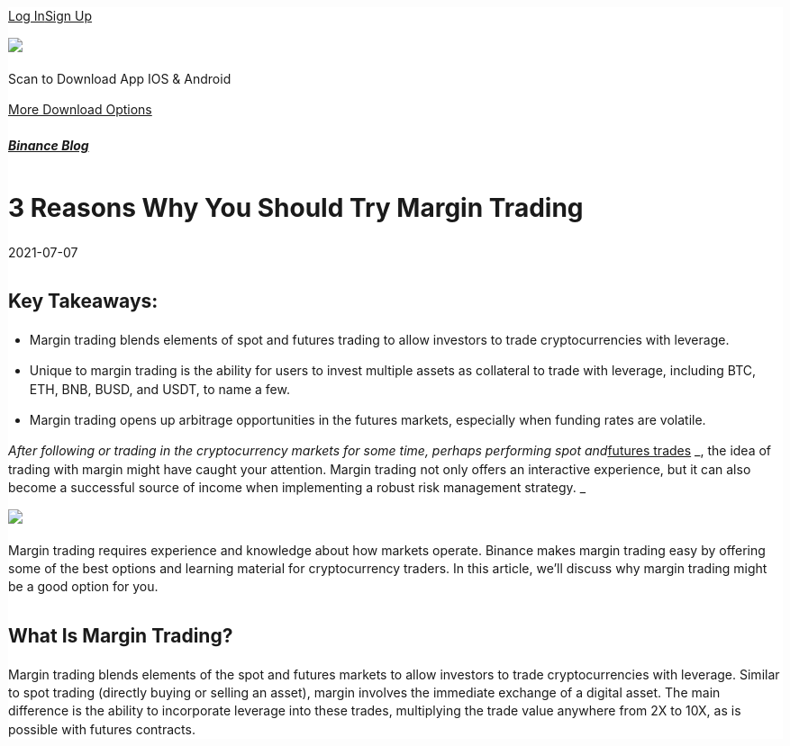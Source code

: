 [Log
In](https://accounts.binance.com/en/login?loginChannel=blog&return_to=aHR0cHM6Ly93d3cuYmluYW5jZS5jb20vZW4vYmxvZy9tYXJnaW4vMy1yZWFzb25zLXdoeS15b3Utc2hvdWxkLXRyeS1tYXJnaW4tdHJhZGluZy00MjE0OTk4MjQ2ODQ5MDIzMTE%2FbGFuZz1lbg%3D%3D)[Sign
Up](https://accounts.binance.com/en/register?registerChannel=blog&return_to=aHR0cHM6Ly93d3cuYmluYW5jZS5jb20vZW4vYmxvZy9tYXJnaW4vMy1yZWFzb25zLXdoeS15b3Utc2hvdWxkLXRyeS1tYXJnaW4tdHJhZGluZy00MjE0OTk4MjQ2ODQ5MDIzMTE%2FbGFuZz1lbg%3D%3D)

![](https://bin.bnbstatic.com/static/images/common/logo.png)

Scan to Download App IOS & Android

[More Download
Options](https://www.binance.com/en/download?utm_source=&utm_campaign=)

##### [Binance Blog](/blog)

# 3 Reasons Why You Should Try Margin Trading

2021-07-07

## Key Takeaways:

  * Margin trading blends elements of spot and futures trading to allow investors to trade cryptocurrencies with leverage.

  * Unique to margin trading is the ability for users to invest multiple assets as collateral to trade with leverage, including BTC, ETH, BNB, BUSD, and USDT, to name a few.

  * Margin trading opens up arbitrage opportunities in the futures markets, especially when funding rates are volatile.

_After following or trading in the cryptocurrency markets for some time,
perhaps performing spot and_[futures
trades](https://www.binance.com/en/futures) _, the idea of trading with margin
might have caught your attention. Margin trading not only offers an
interactive experience, but it can also become a successful source of income
when implementing a robust risk management strategy.  _

![](https://public.bnbstatic.com/image/cms/blog/20220524/b8b254ca-b56a-45a6-ad5d-aa0244f687b6.png)

Margin trading requires experience and knowledge about how markets operate.
Binance makes margin trading easy by offering some of the best options and
learning material for cryptocurrency traders. In this article, we’ll discuss
why margin trading might be a good option for you.

## What Is Margin Trading?

Margin trading blends elements of the spot and futures markets to allow
investors to trade cryptocurrencies with leverage. Similar to spot trading
(directly buying or selling an asset), margin involves the immediate exchange
of a digital asset. The main difference is the ability to incorporate leverage
into these trades, multiplying the trade value anywhere from 2X to 10X, as is
possible with futures contracts.
